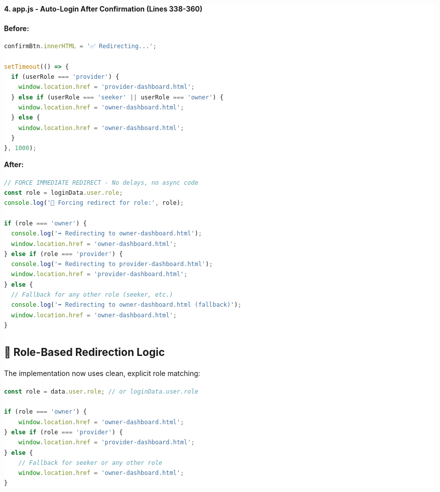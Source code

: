 #### 4. **app.js** - Auto-Login After Confirmation (Lines 338-360)
**Before:**
```javascript
confirmBtn.innerHTML = '✅ Redirecting...';

setTimeout(() => {
  if (userRole === 'provider') {
    window.location.href = 'provider-dashboard.html';
  } else if (userRole === 'seeker' || userRole === 'owner') {
    window.location.href = 'owner-dashboard.html';
  } else {
    window.location.href = 'owner-dashboard.html';
  }
}, 1000);
```

**After:**
```javascript
// FORCE IMMEDIATE REDIRECT - No delays, no async code
const role = loginData.user.role;
console.log('🎯 Forcing redirect for role:', role);

if (role === 'owner') {
  console.log('➡️ Redirecting to owner-dashboard.html');
  window.location.href = 'owner-dashboard.html';
} else if (role === 'provider') {
  console.log('➡️ Redirecting to provider-dashboard.html');
  window.location.href = 'provider-dashboard.html';
} else {
  // Fallback for any other role (seeker, etc.)
  console.log('➡️ Redirecting to owner-dashboard.html (fallback)');
  window.location.href = 'owner-dashboard.html';
}
```

## 🎯 Role-Based Redirection Logic

The implementation now uses clean, explicit role matching:

```javascript
const role = data.user.role; // or loginData.user.role

if (role === 'owner') {
    window.location.href = 'owner-dashboard.html';
} else if (role === 'provider') {
    window.location.href = 'provider-dashboard.html';
} else {
    // Fallback for seeker or any other role
    window.location.href = 'owner-dashboard.html';
}
```
